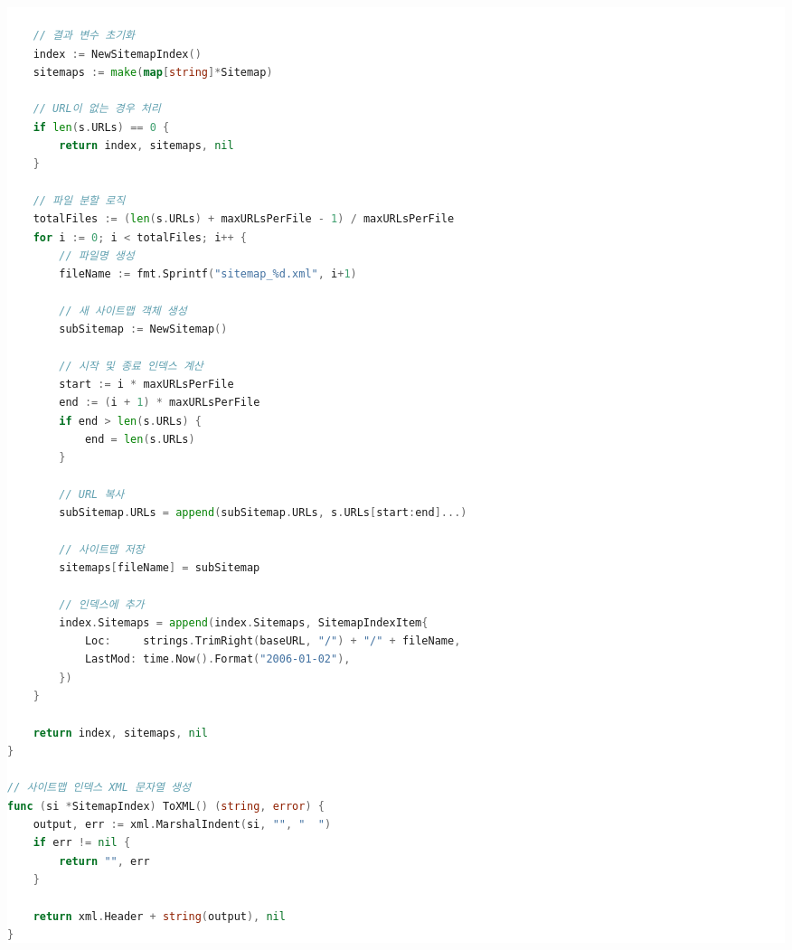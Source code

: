 ```go
	
	// 결과 변수 초기화
	index := NewSitemapIndex()
	sitemaps := make(map[string]*Sitemap)
	
	// URL이 없는 경우 처리
	if len(s.URLs) == 0 {
		return index, sitemaps, nil
	}
	
	// 파일 분할 로직
	totalFiles := (len(s.URLs) + maxURLsPerFile - 1) / maxURLsPerFile
	for i := 0; i < totalFiles; i++ {
		// 파일명 생성
		fileName := fmt.Sprintf("sitemap_%d.xml", i+1)
		
		// 새 사이트맵 객체 생성
		subSitemap := NewSitemap()
		
		// 시작 및 종료 인덱스 계산
		start := i * maxURLsPerFile
		end := (i + 1) * maxURLsPerFile
		if end > len(s.URLs) {
			end = len(s.URLs)
		}
		
		// URL 복사
		subSitemap.URLs = append(subSitemap.URLs, s.URLs[start:end]...)
		
		// 사이트맵 저장
		sitemaps[fileName] = subSitemap
		
		// 인덱스에 추가
		index.Sitemaps = append(index.Sitemaps, SitemapIndexItem{
			Loc:     strings.TrimRight(baseURL, "/") + "/" + fileName,
			LastMod: time.Now().Format("2006-01-02"),
		})
	}
	
	return index, sitemaps, nil
}

// 사이트맵 인덱스 XML 문자열 생성
func (si *SitemapIndex) ToXML() (string, error) {
	output, err := xml.MarshalIndent(si, "", "  ")
	if err != nil {
		return "", err
	}
	
	return xml.Header + string(output), nil
}
```
